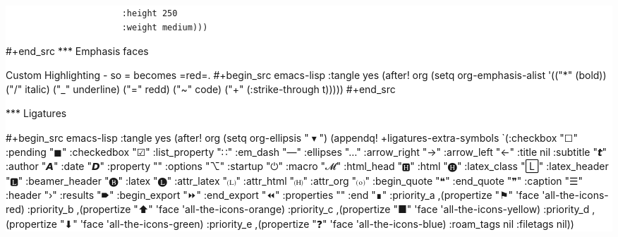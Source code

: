                            :height 250
                           :weight medium)))
#+end_src
*** Emphasis faces

Custom Highlighting -  so = becomes =red=.
#+begin_src emacs-lisp :tangle yes
(after! org
(setq org-emphasis-alist
        '(("*" (bold))
          ("/" italic)
          ("_" underline)
          ("=" redd)
          ("~" code)
          ("+" (:strike-through t)))))
#+end_src


*** Ligatures

#+begin_src emacs-lisp :tangle yes
        (after! org
(setq org-ellipsis " ▾ ")
  (appendq! +ligatures-extra-symbols
          `(:checkbox      "☐"
            :pending       "◼"
            :checkedbox    "☑"
            :list_property "∷"
            :em_dash       "—"
            :ellipses      "…"
            :arrow_right   "→"
            :arrow_left    "←"
            :title         nil
            :subtitle      "𝙩"
            :author        "𝘼"
            :date          "𝘿"
            :property      ""
            :options       "⌥"
            :startup       "⏻"
            :macro         "𝓜"
            :html_head     "🅷"
            :html          "🅗"
            :latex_class   "🄻"
            :latex_header  "🅻"
            :beamer_header "🅑"
            :latex         "🅛"
            :attr_latex    "🄛"
            :attr_html     "🄗"
            :attr_org      "⒪"
            :begin_quote   "❝"
            :end_quote     "❞"
            :caption       "☰"
            :header        "›"
            :results       "🠶"
            :begin_export  "⏩"
            :end_export    "⏪"
            :properties    ""
            :end           "∎"
            :priority_a   ,(propertize "⚑" 'face 'all-the-icons-red)
            :priority_b   ,(propertize "⬆" 'face 'all-the-icons-orange)
            :priority_c   ,(propertize "■" 'face 'all-the-icons-yellow)
            :priority_d   ,(propertize "⬇" 'face 'all-the-icons-green)
            :priority_e   ,(propertize "❓" 'face 'all-the-icons-blue)
            :roam_tags nil
            :filetags nil))